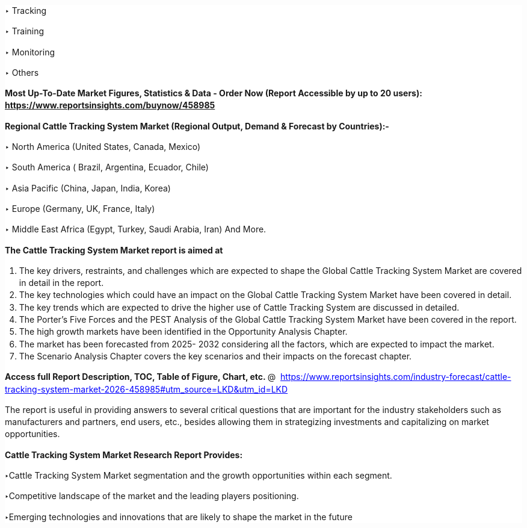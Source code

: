 ‣ Tracking

‣ Training

‣ Monitoring

‣ Others

<strong>Most Up-To-Date Market Figures, Statistics & Data - Order Now (Report Accessible by up to 20 users): <a href=https://www.reportsinsights.com/buynow/458985>https://www.reportsinsights.com/buynow/458985</a></strong>

<strong>Regional Cattle Tracking System Market (Regional Output, Demand &amp; Forecast by Countries):-</strong>

‣ North America (United States, Canada, Mexico)

‣ South America ( Brazil, Argentina, Ecuador, Chile)

‣ Asia Pacific (China, Japan, India, Korea)

‣ Europe (Germany, UK, France, Italy)

‣ Middle East Africa (Egypt, Turkey, Saudi Arabia, Iran) And More.

<strong>The Cattle Tracking System Market report is aimed at</strong>
<ol>
  <li>The key drivers, restraints, and challenges which are expected to shape the Global Cattle Tracking System Market are covered in detail in the report.</li>
  <li>The key technologies which could have an impact on the Global Cattle Tracking System Market have been covered in detail.</li>
  <li>The key trends which are expected to drive the higher use of Cattle Tracking System are discussed in detailed.</li>
  <li>The Porter’s Five Forces and the PEST Analysis of the Global Cattle Tracking System Market have been covered in the report.</li>
  <li>The high growth markets have been identified in the Opportunity Analysis Chapter.</li>
  <li>The market has been forecasted from 2025- 2032 considering all the factors, which are expected to impact the market.</li>
  <li>The Scenario Analysis Chapter covers the key scenarios and their impacts on the forecast chapter.</li>
</ol>
<strong>Access full Report Description, TOC, Table of Figure, Chart, etc. </strong>@  <a href=https://www.reportsinsights.com/industry-forecast/cattle-tracking-system-market-2026-458985#utm_source=LKD&utm_id=LKD style=color:#0000ff;>https://www.reportsinsights.com/industry-forecast/cattle-tracking-system-market-2026-458985#utm_source=LKD&utm_id=LKD</a></font>

The report is useful in providing answers to several critical questions that are important for the industry stakeholders such as manufacturers and partners, end users, etc., besides allowing them in strategizing investments and capitalizing on market opportunities.

<strong>Cattle Tracking System Market Research Report Provides:</strong>

<strong>‣</strong>Cattle Tracking System Market segmentation and the growth opportunities within each segment.

<strong>‣</strong>Competitive landscape of the market and the leading players positioning.

<strong>‣</strong>Emerging technologies and innovations that are likely to shape the market in the future
